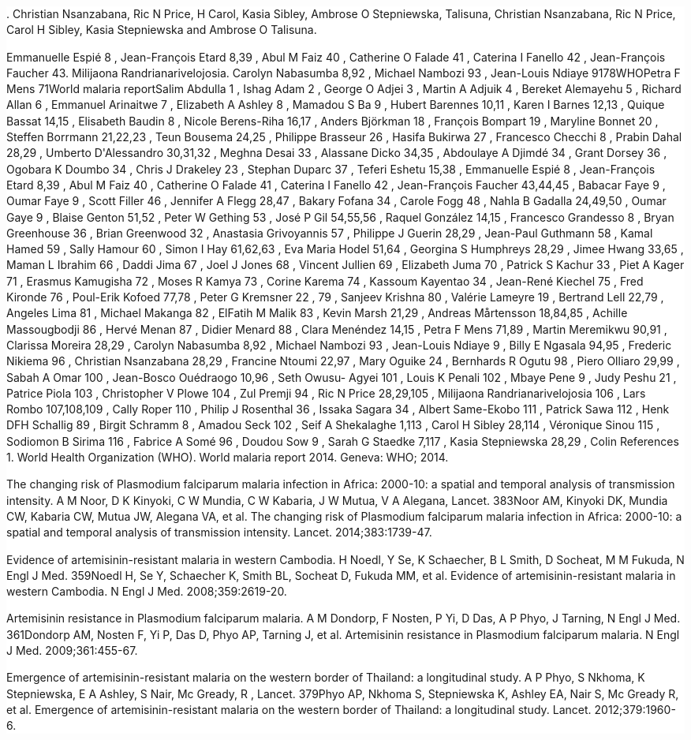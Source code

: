 . Christian Nsanzabana, Ric N Price, H Carol, Kasia Sibley, Ambrose O Stepniewska, Talisuna, Christian Nsanzabana, Ric N Price, Carol H Sibley, Kasia Stepniewska and Ambrose O Talisuna.

Emmanuelle Espié 8 , Jean-François Etard 8,39 , Abul M Faiz 40 , Catherine O Falade 41 , Caterina I Fanello 42 , Jean-François Faucher 43. Milijaona Randrianarivelojosia. Carolyn Nabasumba 8,92 , Michael Nambozi 93 , Jean-Louis Ndiaye 9178WHOPetra F Mens 71World malaria reportSalim Abdulla 1 , Ishag Adam 2 , George O Adjei 3 , Martin A Adjuik 4 , Bereket Alemayehu 5 , Richard Allan 6 , Emmanuel Arinaitwe 7 , Elizabeth A Ashley 8 , Mamadou S Ba 9 , Hubert Barennes 10,11 , Karen I Barnes 12,13 , Quique Bassat 14,15 , Elisabeth Baudin 8 , Nicole Berens-Riha 16,17 , Anders Björkman 18 , François Bompart 19 , Maryline Bonnet 20 , Steffen Borrmann 21,22,23 , Teun Bousema 24,25 , Philippe Brasseur 26 , Hasifa Bukirwa 27 , Francesco Checchi 8 , Prabin Dahal 28,29 , Umberto D'Alessandro 30,31,32 , Meghna Desai 33 , Alassane Dicko 34,35 , Abdoulaye A Djimdé 34 , Grant Dorsey 36 , Ogobara K Doumbo 34 , Chris J Drakeley 23 , Stephan Duparc 37 , Teferi Eshetu 15,38 , Emmanuelle Espié 8 , Jean-François Etard 8,39 , Abul M Faiz 40 , Catherine O Falade 41 , Caterina I Fanello 42 , Jean-François Faucher 43,44,45 , Babacar Faye 9 , Oumar Faye 9 , Scott Filler 46 , Jennifer A Flegg 28,47 , Bakary Fofana 34 , Carole Fogg 48 , Nahla B Gadalla 24,49,50 , Oumar Gaye 9 , Blaise Genton 51,52 , Peter W Gething 53 , José P Gil 54,55,56 , Raquel González 14,15 , Francesco Grandesso 8 , Bryan Greenhouse 36 , Brian Greenwood 32 , Anastasia Grivoyannis 57 , Philippe J Guerin 28,29 , Jean-Paul Guthmann 58 , Kamal Hamed 59 , Sally Hamour 60 , Simon I Hay 61,62,63 , Eva Maria Hodel 51,64 , Georgina S Humphreys 28,29 , Jimee Hwang 33,65 , Maman L Ibrahim 66 , Daddi Jima 67 , Joel J Jones 68 , Vincent Jullien 69 , Elizabeth Juma 70 , Patrick S Kachur 33 , Piet A Kager 71 , Erasmus Kamugisha 72 , Moses R Kamya 73 , Corine Karema 74 , Kassoum Kayentao 34 , Jean-René Kiechel 75 , Fred Kironde 76 , Poul-Erik Kofoed 77,78 , Peter G Kremsner 22 , 79 , Sanjeev Krishna 80 , Valérie Lameyre 19 , Bertrand Lell 22,79 , Angeles Lima 81 , Michael Makanga 82 , ElFatih M Malik 83 , Kevin Marsh 21,29 , Andreas Mårtensson 18,84,85 , Achille Massougbodji 86 , Hervé Menan 87 , Didier Menard 88 , Clara Menéndez 14,15 , Petra F Mens 71,89 , Martin Meremikwu 90,91 , Clarissa Moreira 28,29 , Carolyn Nabasumba 8,92 , Michael Nambozi 93 , Jean-Louis Ndiaye 9 , Billy E Ngasala 94,95 , Frederic Nikiema 96 , Christian Nsanzabana 28,29 , Francine Ntoumi 22,97 , Mary Oguike 24 , Bernhards R Ogutu 98 , Piero Olliaro 29,99 , Sabah A Omar 100 , Jean-Bosco Ouédraogo 10,96 , Seth Owusu- Agyei 101 , Louis K Penali 102 , Mbaye Pene 9 , Judy Peshu 21 , Patrice Piola 103 , Christopher V Plowe 104 , Zul Premji 94 , Ric N Price 28,29,105 , Milijaona Randrianarivelojosia 106 , Lars Rombo 107,108,109 , Cally Roper 110 , Philip J Rosenthal 36 , Issaka Sagara 34 , Albert Same-Ekobo 111 , Patrick Sawa 112 , Henk DFH Schallig 89 , Birgit Schramm 8 , Amadou Seck 102 , Seif A Shekalaghe 1,113 , Carol H Sibley 28,114 , Véronique Sinou 115 , Sodiomon B Sirima 116 , Fabrice A Somé 96 , Doudou Sow 9 , Sarah G Staedke 7,117 , Kasia Stepniewska 28,29 , Colin References 1. World Health Organization (WHO). World malaria report 2014. Geneva: WHO; 2014.

The changing risk of Plasmodium falciparum malaria infection in Africa: 2000-10: a spatial and temporal analysis of transmission intensity. A M Noor, D K Kinyoki, C W Mundia, C W Kabaria, J W Mutua, V A Alegana, Lancet. 383Noor AM, Kinyoki DK, Mundia CW, Kabaria CW, Mutua JW, Alegana VA, et al. The changing risk of Plasmodium falciparum malaria infection in Africa: 2000-10: a spatial and temporal analysis of transmission intensity. Lancet. 2014;383:1739-47.

Evidence of artemisinin-resistant malaria in western Cambodia. H Noedl, Y Se, K Schaecher, B L Smith, D Socheat, M M Fukuda, N Engl J Med. 359Noedl H, Se Y, Schaecher K, Smith BL, Socheat D, Fukuda MM, et al. Evidence of artemisinin-resistant malaria in western Cambodia. N Engl J Med. 2008;359:2619-20.

Artemisinin resistance in Plasmodium falciparum malaria. A M Dondorp, F Nosten, P Yi, D Das, A P Phyo, J Tarning, N Engl J Med. 361Dondorp AM, Nosten F, Yi P, Das D, Phyo AP, Tarning J, et al. Artemisinin resistance in Plasmodium falciparum malaria. N Engl J Med. 2009;361:455-67.

Emergence of artemisinin-resistant malaria on the western border of Thailand: a longitudinal study. A P Phyo, S Nkhoma, K Stepniewska, E A Ashley, S Nair, Mc Gready, R , Lancet. 379Phyo AP, Nkhoma S, Stepniewska K, Ashley EA, Nair S, Mc Gready R, et al. Emergence of artemisinin-resistant malaria on the western border of Thailand: a longitudinal study. Lancet. 2012;379:1960-6.
